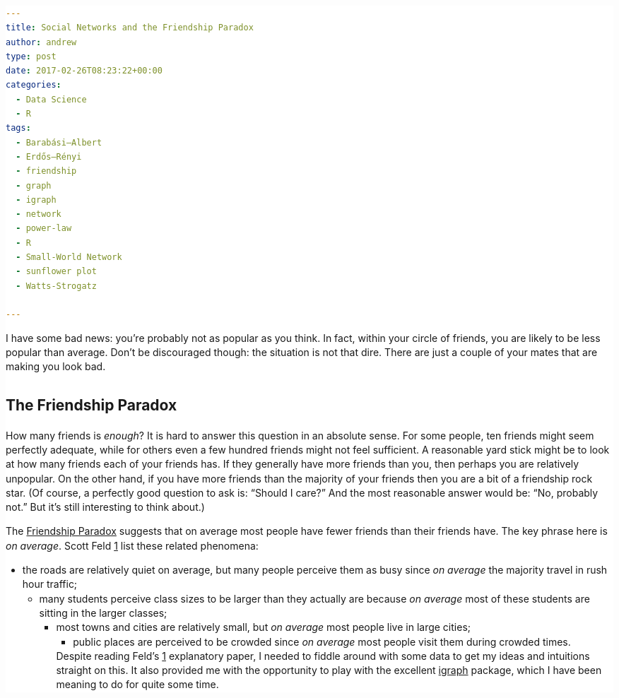 ```yaml
---
title: Social Networks and the Friendship Paradox
author: andrew
type: post
date: 2017-02-26T08:23:22+00:00
categories:
  - Data Science
  - R
tags:
  - Barabási–Albert
  - Erdős–Rényi
  - friendship
  - graph
  - igraph
  - network
  - power-law
  - R
  - Small-World Network
  - sunflower plot
  - Watts-Strogatz

---
```

I have some bad news: you&#8217;re probably not as popular as you think. In fact, within your circle of friends, you are likely to be less popular than average. Don&#8217;t be discouraged though: the situation is not that dire. There are just a couple of your mates that are making you look bad.

## The Friendship Paradox

How many friends is _enough_? It is hard to answer this question in an absolute sense. For some people, ten friends might seem perfectly adequate, while for others even a few hundred friends might not feel sufficient. A reasonable yard stick might be to look at how many friends each of your friends has. If they generally have more friends than you, then perhaps you are relatively unpopular. On the other hand, if you have more friends than the majority of your friends then you are a bit of a friendship rock star. (Of course, a perfectly good question to ask is: &#8220;Should I care?&#8221; And the most reasonable answer would be: &#8220;No, probably not.&#8221; But it&#8217;s still interesting to think about.)

The [Friendship Paradox][1] suggests that on average most people have fewer friends than their friends have. The key phrase here is _on average_. Scott Feld [1] list these related phenomena:

  * the roads are relatively quiet on average, but many people perceive them as busy since _on average_ the majority travel in rush hour traffic; 
      * many students perceive class sizes to be larger than they actually are because _on average_ most of these students are sitting in the larger classes; 
          * most towns and cities are relatively small, but _on average_ most people live in large cities; 
              * public places are perceived to be crowded since _on average_ most people visit them during crowded times. </ul> 
                Despite reading Feld&#8217;s [1] explanatory paper, I needed to fiddle around with some data to get my ideas and intuitions straight on this. It also provided me with the opportunity to play with the excellent [igraph][2] package, which I have been meaning to do for quite some time.
                

 [1]: https://en.wikipedia.org/wiki/Friendship_paradox
 [2]: http://igraph.org/
 [3]: http://162.243.184.248/wp-content/uploads/2014/08/graph-tiny-graph.png
 [4]: http://en.wikipedia.org/wiki/Erd%C5%91s%E2%80%93R%C3%A9nyi_model
 [5]: http://en.wikipedia.org/wiki/Watts_and_Strogatz_model
 [6]: http://en.wikipedia.org/wiki/Barab%C3%A1si%E2%80%93Albert_model
 [7]: http://162.243.184.248/wp-content/uploads/2014/12/graph-types-graph.png
 [8]: http://162.243.184.248/wp-content/uploads/2014/12/graph-types-degree.png
 [9]: http://en.wikipedia.org/wiki/Small-world_network
 [10]: http://www.amazon.com/gp/product/0143114948/ref=as_li_tl?ie=UTF8&camp=1789&creative=9325&creativeASIN=0143114948&linkCode=as2&tag=exegetanalyt-20&linkId=7UY3Q6ZZJXV7EAQU
 [11]: http://162.243.184.248/wp-content/uploads/2014/12/graph-grid.png
 [12]: http://162.243.184.248/wp-content/uploads/2015/01/histogram-lonely-local-global.png
 [13]: http://162.243.184.248/wp-content/uploads/2015/01/scatter-lonely-local-global.png
 [14]: http://162.243.184.248/wp-content/uploads/2015/01/sunflower-lonely-local-max-degree1.png